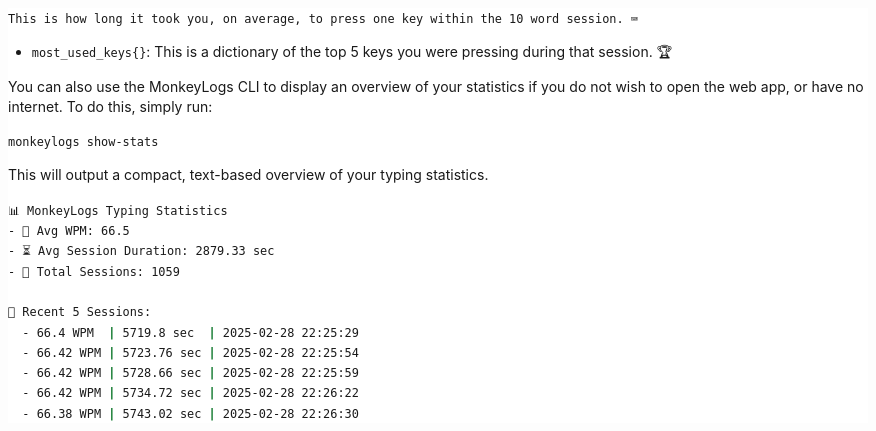     This is how long it took you, on average, to press one key within the 10 word session. ⌨️
- ```most_used_keys{}```:
    This is a dictionary of the top 5 keys you were pressing during that session. 🏆

You can also use the MonkeyLogs CLI to display an overview of your statistics if you do not wish to open the web app, or have no internet.
To do this, simply run:
```bash
monkeylogs show-stats
```

This will output a compact, text-based overview of your typing statistics.

```bash
📊 MonkeyLogs Typing Statistics
- 🏃 Avg WPM: 66.5
- ⏳ Avg Session Duration: 2879.33 sec
- 📂 Total Sessions: 1059

📝 Recent 5 Sessions:
  - 66.4 WPM  | 5719.8 sec  | 2025-02-28 22:25:29
  - 66.42 WPM | 5723.76 sec | 2025-02-28 22:25:54
  - 66.42 WPM | 5728.66 sec | 2025-02-28 22:25:59
  - 66.42 WPM | 5734.72 sec | 2025-02-28 22:26:22
  - 66.38 WPM | 5743.02 sec | 2025-02-28 22:26:30
  ```
